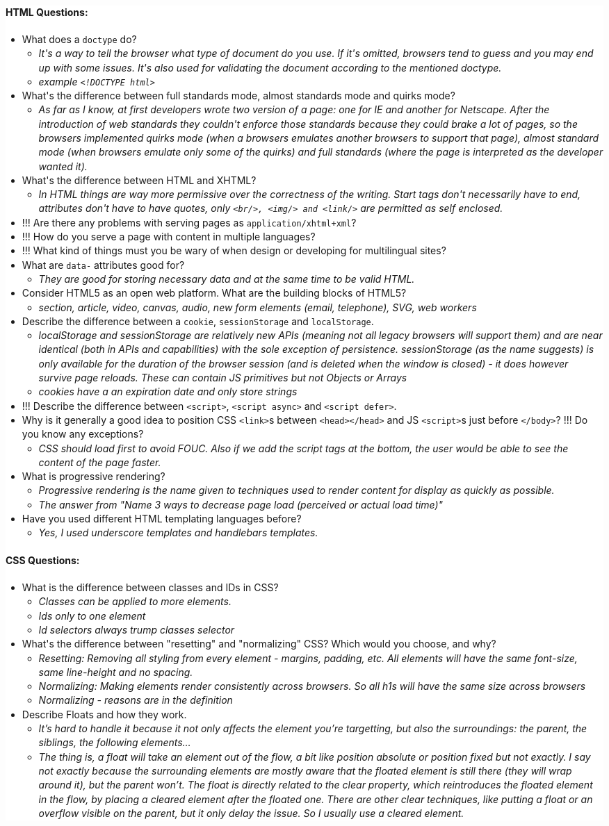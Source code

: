 #### HTML Questions:

* What does a `doctype` do?
    * _It's a way to tell the browser what type of document do you use. If it's omitted, browsers tend to guess and you may end up with some issues. It's also used for validating the document according to the mentioned doctype._
    * _example `<!DOCTYPE html>`_
* What's the difference between full standards mode, almost standards mode and quirks mode?
    * _As far as I know, at first developers wrote two version of a page: one for IE and another for Netscape. After the introduction of web standards they couldn't enforce those standards because they could brake a lot of pages, so the browsers implemented quirks mode (when a browsers emulates another browsers to support that page), almost standard mode (when browsers emulate only some of the quirks) and full standards (where the page is interpreted as the developer wanted it)._
* What's the difference between HTML and XHTML?
    * _In HTML things are way more permissive over the correctness of the writing. Start tags don't necessarily have to end, attributes don't have to have quotes, only `<br/>, <img/> and <link/>` are permitted as self enclosed._
* !!! Are there any problems with serving pages as `application/xhtml+xml`?
* !!! How do you serve a page with content in multiple languages?
* !!! What kind of things must you be wary of when design or developing for multilingual sites?
* What are `data-` attributes good for?
    * _They are good for storing necessary data and at the same time to be valid HTML._
* Consider HTML5 as an open web platform. What are the building blocks of HTML5?
    * _section, article, video, canvas, audio, new form elements (email, telephone), SVG, web workers_
* Describe the difference between a `cookie`, `sessionStorage` and `localStorage`.
    * _localStorage and sessionStorage are relatively new APIs (meaning not all legacy browsers will support them) and are near identical (both in APIs and capabilities) with the sole exception of persistence. sessionStorage (as the name suggests) is only available for the duration of the browser session (and is deleted when the window is closed) - it does however survive page reloads. These can contain JS primitives but not Objects or Arrays_
    * _cookies have a an expiration date and only store strings_
* !!! Describe the difference between `<script>`, `<script async>` and `<script defer>`.
* Why is it generally a good idea to position CSS `<link>`s between `<head></head>` and JS `<script>`s just before `</body>`? !!! Do you know any exceptions?
    * _CSS should load first to avoid FOUC. Also if we add the script tags at the bottom, the user would be able to see the content of the page faster._
* What is progressive rendering?
    * _Progressive rendering is the name given to techniques used to render content for display as quickly as possible._ 
    * _The answer from "Name 3 ways to decrease page load (perceived or actual load time)"_
* Have you used different HTML templating languages before?
    * _Yes, I used underscore templates and handlebars templates._

#### CSS Questions:

* What is the difference between classes and IDs in CSS?
    * _Classes can be applied to more elements._
    * _Ids only to one element_
    * _Id selectors always trump classes selector_
* What's the difference between "resetting" and "normalizing" CSS? Which would you choose, and why?
    * _Resetting: Removing all styling from every element - margins, padding, etc. All elements will have the same font-size, same line-height and no spacing._
    * _Normalizing: Making elements render consistently across browsers. So all h1s will have the same size across browsers_
    * _Normalizing - reasons are in the definition_
* Describe Floats and how they work.
    * _It’s hard to handle it because it not only affects the element you’re targetting, but also the surroundings: the parent, the siblings, the following elements…_
    * _The thing is, a float will take an element out of the flow, a bit like position absolute or position fixed but not exactly. I say not exactly because the surrounding elements are mostly aware that the floated element is still there (they will wrap around it), but the parent won’t.
       The float is directly related to the clear property, which reintroduces the floated element in the flow, by placing a cleared element after the floated one. There are other clear techniques, like putting a float or an overflow visible on the parent, but it only delay the issue. So I usually use a cleared element._